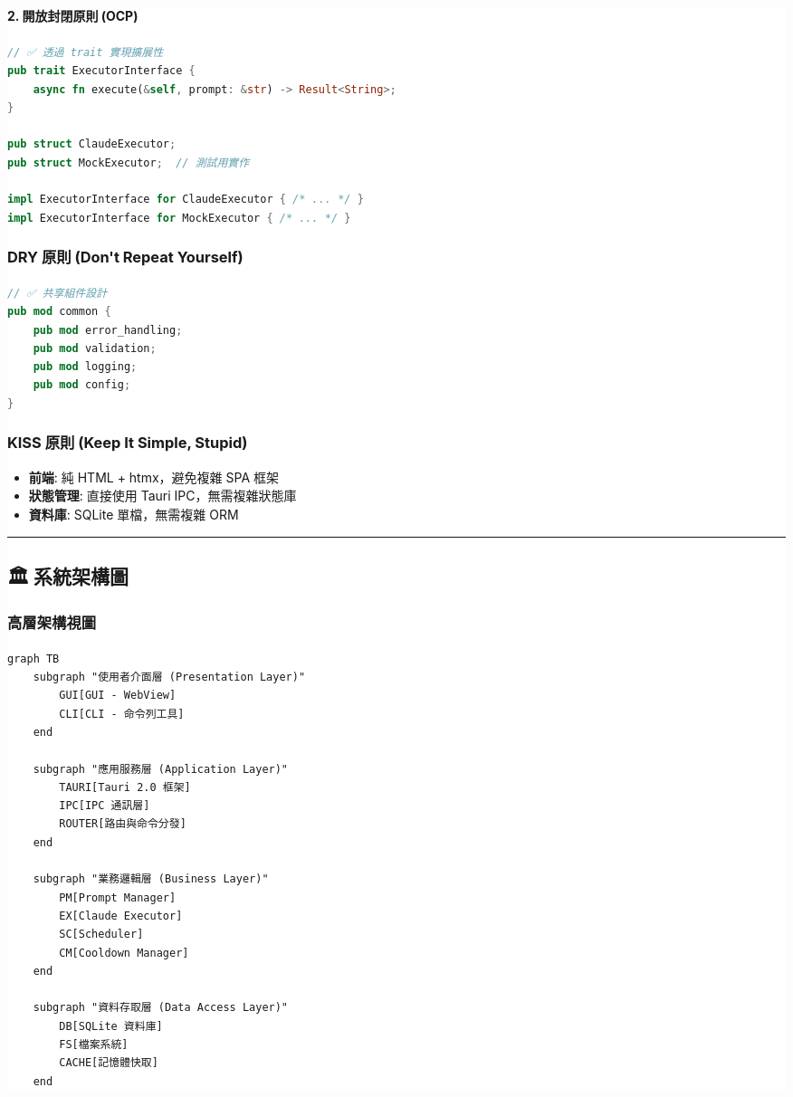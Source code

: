 #### 2. 開放封閉原則 (OCP)

```rust
// ✅ 透過 trait 實現擴展性
pub trait ExecutorInterface {
    async fn execute(&self, prompt: &str) -> Result<String>;
}

pub struct ClaudeExecutor;
pub struct MockExecutor;  // 測試用實作

impl ExecutorInterface for ClaudeExecutor { /* ... */ }
impl ExecutorInterface for MockExecutor { /* ... */ }
```

### DRY 原則 (Don't Repeat Yourself)

```rust
// ✅ 共享組件設計
pub mod common {
    pub mod error_handling;
    pub mod validation;
    pub mod logging;
    pub mod config;
}
```

### KISS 原則 (Keep It Simple, Stupid)

- **前端**: 純 HTML + htmx，避免複雜 SPA 框架
- **狀態管理**: 直接使用 Tauri IPC，無需複雜狀態庫
- **資料庫**: SQLite 單檔，無需複雜 ORM

---

## 🏛️ 系統架構圖

### 高層架構視圖

```mermaid
graph TB
    subgraph "使用者介面層 (Presentation Layer)"
        GUI[GUI - WebView]
        CLI[CLI - 命令列工具]
    end

    subgraph "應用服務層 (Application Layer)"
        TAURI[Tauri 2.0 框架]
        IPC[IPC 通訊層]
        ROUTER[路由與命令分發]
    end

    subgraph "業務邏輯層 (Business Layer)"
        PM[Prompt Manager]
        EX[Claude Executor]
        SC[Scheduler]
        CM[Cooldown Manager]
    end

    subgraph "資料存取層 (Data Access Layer)"
        DB[SQLite 資料庫]
        FS[檔案系統]
        CACHE[記憶體快取]
    end

```